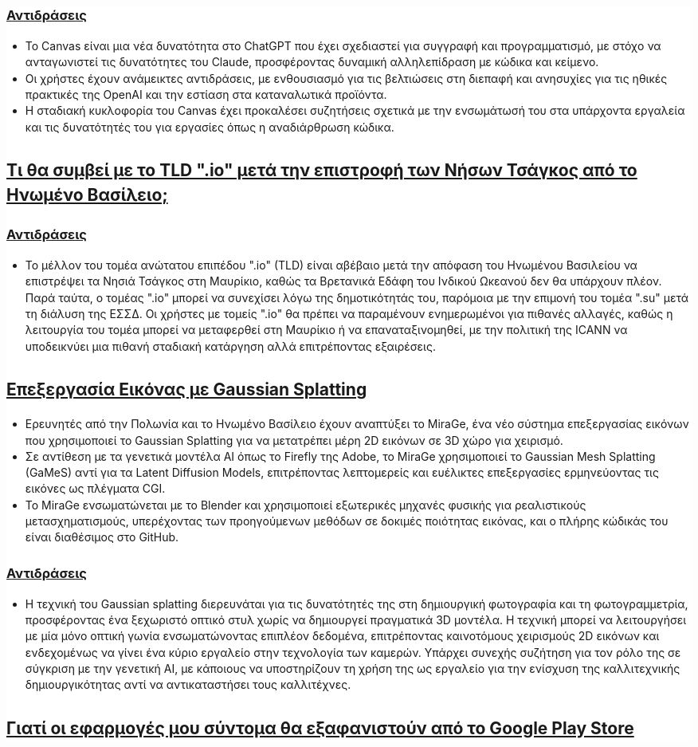 ### [Αντιδράσεις](https://news.ycombinator.com/item?id=41732634)

- Το Canvas είναι μια νέα δυνατότητα στο ChatGPT που έχει σχεδιαστεί για συγγραφή και προγραμματισμό, με στόχο να ανταγωνιστεί τις δυνατότητες του Claude, προσφέροντας δυναμική αλληλεπίδραση με κώδικα και κείμενο.
- Οι χρήστες έχουν ανάμεικτες αντιδράσεις, με ενθουσιασμό για τις βελτιώσεις στη διεπαφή και ανησυχίες για τις ηθικές πρακτικές της OpenAI και την εστίαση στα καταναλωτικά προϊόντα.
- Η σταδιακή κυκλοφορία του Canvas έχει προκαλέσει συζητήσεις σχετικά με την ενσωμάτωσή του στα υπάρχοντα εργαλεία και τις δυνατότητές του για εργασίες όπως η αναδιάρθρωση κώδικα.

## [Τι θα συμβεί με το TLD ".io" μετά την επιστροφή των Νήσων Τσάγκος από το Ηνωμένο Βασίλειο;](https://news.ycombinator.com/item?id=41729526)

### [Αντιδράσεις](https://news.ycombinator.com/item?id=41729526)

- Το μέλλον του τομέα ανώτατου επιπέδου ".io" (TLD) είναι αβέβαιο μετά την απόφαση του Ηνωμένου Βασιλείου να επιστρέψει τα Νησιά Τσάγκος στη Μαυρίκιο, καθώς τα Βρετανικά Εδάφη του Ινδικού Ωκεανού δεν θα υπάρχουν πλέον. Παρά ταύτα, ο τομέας ".io" μπορεί να συνεχίσει λόγω της δημοτικότητάς του, παρόμοια με την επιμονή του τομέα ".su" μετά τη διάλυση της ΕΣΣΔ. Οι χρήστες με τομείς ".io" θα πρέπει να παραμένουν ενημερωμένοι για πιθανές αλλαγές, καθώς η λειτουργία του τομέα μπορεί να μεταφερθεί στη Μαυρίκιο ή να επαναταξινομηθεί, με την πολιτική της ICANN να υποδεικνύει μια πιθανή σταδιακή κατάργηση αλλά επιτρέποντας εξαιρέσεις.

## [Επεξεργασία Εικόνας με Gaussian Splatting](https://www.unite.ai/image-editing-with-gaussian-splatting/)

- Ερευνητές από την Πολωνία και το Ηνωμένο Βασίλειο έχουν αναπτύξει το MiraGe, ένα νέο σύστημα επεξεργασίας εικόνων που χρησιμοποιεί το Gaussian Splatting για να μετατρέπει μέρη 2D εικόνων σε 3D χώρο για χειρισμό.
- Σε αντίθεση με τα γενετικά μοντέλα AI όπως το Firefly της Adobe, το MiraGe χρησιμοποιεί το Gaussian Mesh Splatting (GaMeS) αντί για τα Latent Diffusion Models, επιτρέποντας λεπτομερείς και ευέλικτες επεξεργασίες ερμηνεύοντας τις εικόνες ως πλέγματα CGI.
- Το MiraGe ενσωματώνεται με το Blender και χρησιμοποιεί εξωτερικές μηχανές φυσικής για ρεαλιστικούς μετασχηματισμούς, υπερέχοντας των προηγούμενων μεθόδων σε δοκιμές ποιότητας εικόνας, και ο πλήρης κώδικάς του είναι διαθέσιμος στο GitHub.

### [Αντιδράσεις](https://news.ycombinator.com/item?id=41729891)

- Η τεχνική του Gaussian splatting διερευνάται για τις δυνατότητές της στη δημιουργική φωτογραφία και τη φωτογραμμετρία, προσφέροντας ένα ξεχωριστό οπτικό στυλ χωρίς να δημιουργεί πραγματικά 3D μοντέλα. Η τεχνική μπορεί να λειτουργήσει με μία μόνο οπτική γωνία ενσωματώνοντας επιπλέον δεδομένα, επιτρέποντας καινοτόμους χειρισμούς 2D εικόνων και ενδεχομένως να γίνει ένα κύριο εργαλείο στην τεχνολογία των καμερών. Υπάρχει συνεχής συζήτηση για τον ρόλο της σε σύγκριση με την γενετική AI, με κάποιους να υποστηρίζουν τη χρήση της ως εργαλείο για την ενίσχυση της καλλιτεχνικής δημιουργικότητας αντί να αντικαταστήσει τους καλλιτέχνες.

## [Γιατί οι εφαρμογές μου σύντομα θα εξαφανιστούν από το Google Play Store](https://frozenfractal.com/blog/2024/9/6/why-my-apps-will-soon-be-gone-from-google-play/)
